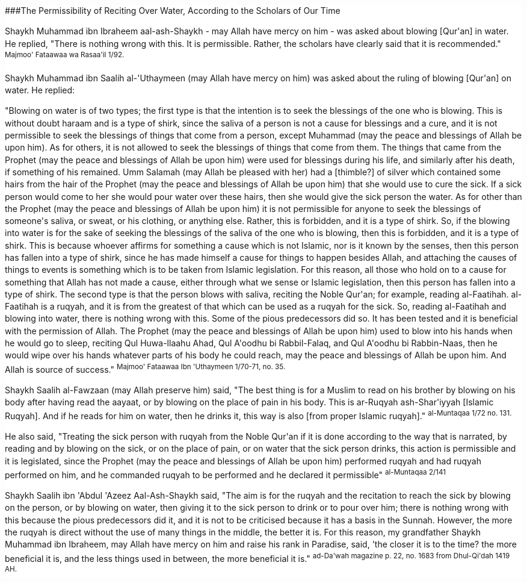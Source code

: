 ###The Permissibility of Reciting Over Water, According to the Scholars of Our Time

Shaykh Muhammad ibn Ibraheem aal-ash-Shaykh - may Allah have mercy on him - was asked about blowing [Qur'an] in water. He replied, "There is nothing wrong with this. It is permissible. Rather, the scholars have clearly said that it is recommended." <sup><span class="footnote">Majmoo' Fataawaa wa Rasaa'il 1/92.</span></sup>

Shaykh Muhammad ibn Saalih al-'Uthaymeen (may Allah have mercy on him) was asked about the ruling of blowing [Qur'an] on water. He replied:

"Blowing on water is of two types; the first type is that the intention is to seek the blessings of the one who is blowing. This is without doubt haraam and is a type of shirk, since the saliva of a person is not a cause for blessings and a cure, and it is not permissible to seek the blessings of things that come from a person, except Muhammad (may the peace and blessings of Allah be upon him). As for others, it is not allowed to seek the blessings of things that come from them. The things that came from the Prophet (may the peace and blessings of Allah be upon him) were used for blessings during his life, and similarly after his death, if something of his remained. Umm Salamah (may Allah be pleased with her) had a [thimble?] of silver which contained some hairs from the hair of the Prophet (may the peace and blessings of Allah be upon him) that she would use to cure the sick. If a sick person would come to her she would pour water over these hairs, then she would give the sick person the water. As for other than the Prophet (may the peace and blessings of Allah be upon him) it is not permissible for anyone to seek the blessings of someone's saliva, or sweat, or his clothing, or anything else. Rather, this is forbidden, and it is a type of shirk. So, if the blowing into water is for the sake of seeking the blessings of the saliva of the one who is blowing, then this is forbidden, and it is a type of shirk. This is because whoever affirms for something a cause which is not Islamic, nor is it known by the senses, then this person has fallen into a type of shirk, since he has made himself a cause for things to happen besides Allah, and attaching the causes of things to events is something which is to be taken from Islamic legislation. For this reason, all those who hold on to a cause for something that Allah has not made a cause, either through what we sense or Islamic legislation, then this person has fallen into a type of shirk. The second type is that the person blows with saliva, reciting the Noble Qur'an; for example, reading al-Faatihah. al-Faatihah is a ruqyah, and it is from the greatest of that which can be used as a ruqyah for the sick. So, reading al-Faatihah and blowing into water, there is nothing wrong with this. Some of the pious predecessors did so. It has been tested and it is beneficial with the permission of Allah. The Prophet (may the peace and blessings of Allah be upon him) used to blow into his hands when he would go to sleep, reciting Qul Huwa-llaahu Ahad, Qul A'oodhu bi Rabbil-Falaq, and Qul A'oodhu bi Rabbin-Naas, then he would wipe over his hands whatever parts of his body he could reach, may the peace and blessings of Allah be upon him. And Allah is source of success." <sup><span class="footnote">Majmoo' Fataawaa Ibn 'Uthaymeen 1/70-71, no. 35.</span></sup>

Shaykh Saalih al-Fawzaan (may Allah preserve him) said, "The best thing is for a Muslim to read on his brother by blowing on his body after having read the aayaat, or by blowing on the place of pain in his body. This is ar-Ruqyah ash-Shar'iyyah [Islamic Ruqyah]. And if he reads for him on water, then he drinks it, this way is also [from proper Islamic ruqyah]." <sup><span class="footnote">al-Muntaqaa 1/72 no. 131.</span></sup>

He also said, "Treating the sick person with ruqyah from the Noble Qur'an if it is done according to the way that is narrated, by reading and by blowing on the sick, or on the place of pain, or on water that the sick person drinks, this action is permissible and it is legislated, since the Prophet (may the peace and blessings of Allah be upon him) performed ruqyah and had ruqyah performed on him, and he commanded ruqyah to be performed and he declared it permissible" <sup><span class="footnote">al-Muntaqaa 2/141</span></sup>

Shaykh Saalih ibn 'Abdul 'Azeez Aal-Ash-Shaykh said, "The aim is for the ruqyah and the recitation to reach the sick by blowing on the person, or by blowing on water, then giving it to the sick person to drink or to pour over him; there is nothing wrong with this because the pious predecessors did it, and it is not to be criticised because it has a basis in the Sunnah. However, the more the ruqyah is direct without the use of many things in the middle, the better it is. For this reason, my grandfather Shaykh Muhammad ibn Ibraheem, may Allah have mercy on him and raise his rank in Paradise, said, 'the closer it is to the time? the more beneficial it is, and the less things used in between, the more beneficial it is." <sup><span class="footnote">ad-Da'wah magazine p. 22, no. 1683 from Dhul-Qi'dah 1419 AH.</span></sup>
